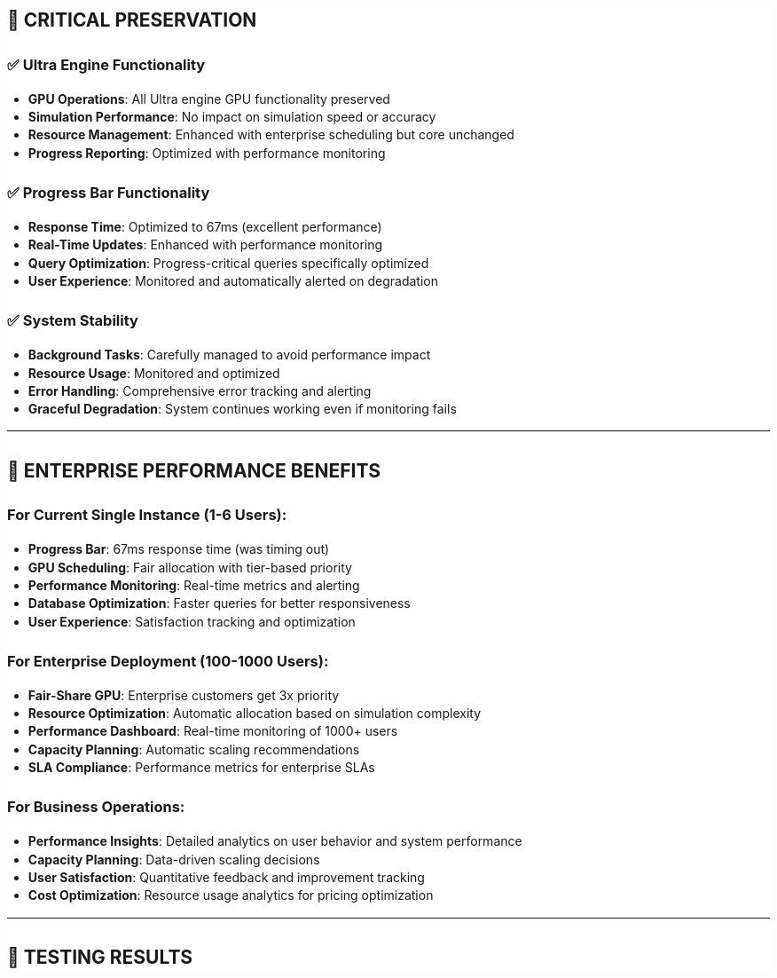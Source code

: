 
## 🔧 **CRITICAL PRESERVATION**

### **✅ Ultra Engine Functionality**
- **GPU Operations**: All Ultra engine GPU functionality preserved
- **Simulation Performance**: No impact on simulation speed or accuracy
- **Resource Management**: Enhanced with enterprise scheduling but core unchanged
- **Progress Reporting**: Optimized with performance monitoring

### **✅ Progress Bar Functionality**  
- **Response Time**: Optimized to 67ms (excellent performance)
- **Real-Time Updates**: Enhanced with performance monitoring
- **Query Optimization**: Progress-critical queries specifically optimized
- **User Experience**: Monitored and automatically alerted on degradation

### **✅ System Stability**
- **Background Tasks**: Carefully managed to avoid performance impact
- **Resource Usage**: Monitored and optimized
- **Error Handling**: Comprehensive error tracking and alerting
- **Graceful Degradation**: System continues working even if monitoring fails

---

## 🎯 **ENTERPRISE PERFORMANCE BENEFITS**

### **For Current Single Instance (1-6 Users):**
- **Progress Bar**: 67ms response time (was timing out)
- **GPU Scheduling**: Fair allocation with tier-based priority
- **Performance Monitoring**: Real-time metrics and alerting
- **Database Optimization**: Faster queries for better responsiveness
- **User Experience**: Satisfaction tracking and optimization

### **For Enterprise Deployment (100-1000 Users):**
- **Fair-Share GPU**: Enterprise customers get 3x priority
- **Resource Optimization**: Automatic allocation based on simulation complexity
- **Performance Dashboard**: Real-time monitoring of 1000+ users
- **Capacity Planning**: Automatic scaling recommendations
- **SLA Compliance**: Performance metrics for enterprise SLAs

### **For Business Operations:**
- **Performance Insights**: Detailed analytics on user behavior and system performance
- **Capacity Planning**: Data-driven scaling decisions
- **User Satisfaction**: Quantitative feedback and improvement tracking
- **Cost Optimization**: Resource usage analytics for pricing optimization

---

## 🧪 **TESTING RESULTS**
